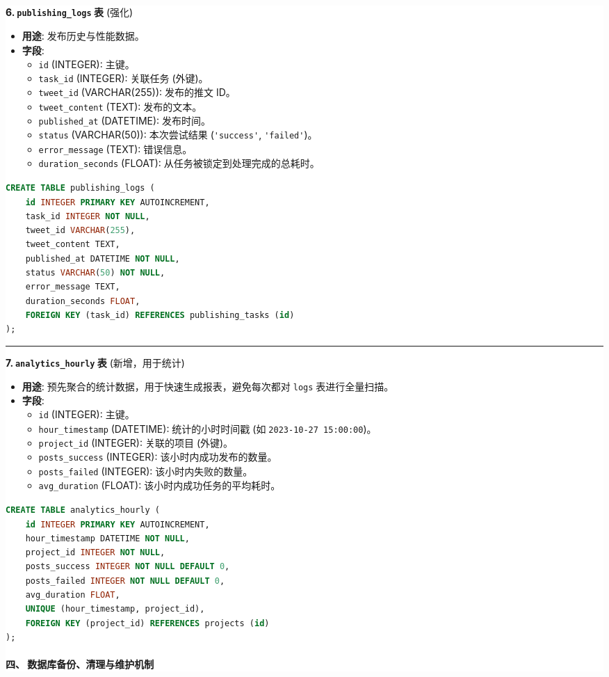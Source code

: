 
**6. `publishing_logs` 表** (强化)
*   **用途**: 发布历史与性能数据。
*   **字段**:
    *   `id` (INTEGER): 主键。
    *   `task_id` (INTEGER): 关联任务 (外键)。
    *   `tweet_id` (VARCHAR(255)): 发布的推文 ID。
    *   `tweet_content` (TEXT): 发布的文本。
    *   `published_at` (DATETIME): 发布时间。
    *   `status` (VARCHAR(50)): 本次尝试结果 (`'success'`, `'failed'`)。
    *   `error_message` (TEXT): 错误信息。
    *   `duration_seconds` (FLOAT): 从任务被锁定到处理完成的总耗时。

```sql
CREATE TABLE publishing_logs (
    id INTEGER PRIMARY KEY AUTOINCREMENT,
    task_id INTEGER NOT NULL,
    tweet_id VARCHAR(255),
    tweet_content TEXT,
    published_at DATETIME NOT NULL,
    status VARCHAR(50) NOT NULL,
    error_message TEXT,
    duration_seconds FLOAT,
    FOREIGN KEY (task_id) REFERENCES publishing_tasks (id)
);
```

---

**7. `analytics_hourly` 表** (新增，用于统计)
*   **用途**: 预先聚合的统计数据，用于快速生成报表，避免每次都对 `logs` 表进行全量扫描。
*   **字段**:
    *   `id` (INTEGER): 主键。
    *   `hour_timestamp` (DATETIME): 统计的小时时间戳 (如 `2023-10-27 15:00:00`)。
    *   `project_id` (INTEGER): 关联的项目 (外键)。
    *   `posts_success` (INTEGER): 该小时内成功发布的数量。
    *   `posts_failed` (INTEGER): 该小时内失败的数量。
    *   `avg_duration` (FLOAT): 该小时内成功任务的平均耗时。

```sql
CREATE TABLE analytics_hourly (
    id INTEGER PRIMARY KEY AUTOINCREMENT,
    hour_timestamp DATETIME NOT NULL,
    project_id INTEGER NOT NULL,
    posts_success INTEGER NOT NULL DEFAULT 0,
    posts_failed INTEGER NOT NULL DEFAULT 0,
    avg_duration FLOAT,
    UNIQUE (hour_timestamp, project_id),
    FOREIGN KEY (project_id) REFERENCES projects (id)
);
```

#### **四、 数据库备份、清理与维护机制**
